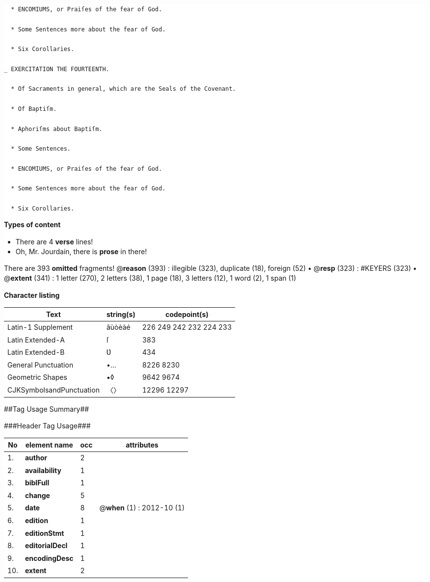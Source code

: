       * ENCOMIUMS, or Praiſes of the fear of God.

      * Some Sentences more about the fear of God.

      * Six Corollaries.

    _ EXERCITATION THE FOURTEENTH.

      * Of Sacraments in general, which are the Seals of the Covenant.

      * Of Baptiſm.

      * Aphoriſms about Baptiſm.

      * Some Sentences.

      * ENCOMIUMS, or Praiſes of the fear of God.

      * Some Sentences more about the fear of God.

      * Six Corollaries.

**Types of content**

  * There are 4 **verse** lines!
  * Oh, Mr. Jourdain, there is **prose** in there!

There are 393 **omitted** fragments! 
 @__reason__ (393) : illegible (323), duplicate (18), foreign (52)  •  @__resp__ (323) : #KEYERS (323)  •  @__extent__ (341) : 1 letter (270), 2 letters (38), 1 page (18), 3 letters (12), 1 word (2), 1 span (1)

**Character listing**


|Text|string(s)|codepoint(s)|
|---|---|---|
|Latin-1 Supplement|âùòèàé|226 249 242 232 224 233|
|Latin Extended-A|ſ|383|
|Latin Extended-B|Ʋ|434|
|General Punctuation|•…|8226 8230|
|Geometric Shapes|▪◊|9642 9674|
|CJKSymbolsandPunctuation|〈〉|12296 12297|

##Tag Usage Summary##

###Header Tag Usage###

|No|element name|occ|attributes|
|---|---|---|---|
|1.|__author__|2||
|2.|__availability__|1||
|3.|__biblFull__|1||
|4.|__change__|5||
|5.|__date__|8| @__when__ (1) : 2012-10 (1)|
|6.|__edition__|1||
|7.|__editionStmt__|1||
|8.|__editorialDecl__|1||
|9.|__encodingDesc__|1||
|10.|__extent__|2||